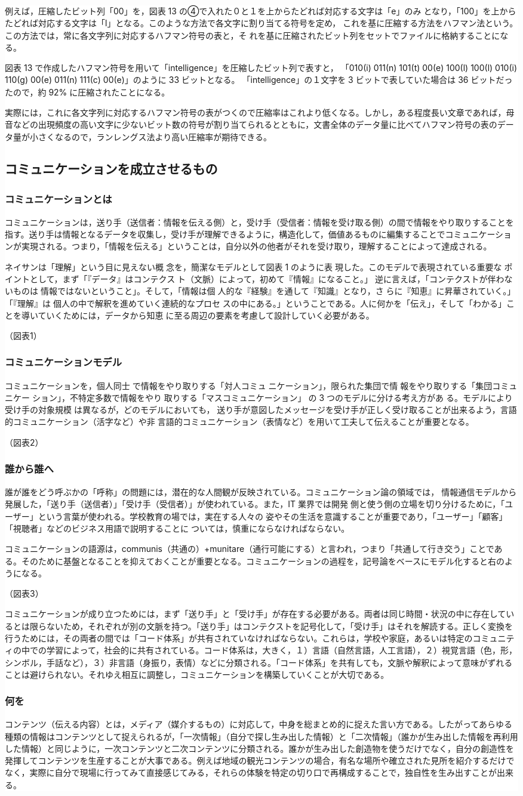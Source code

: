 例えば，圧縮したビット列「00」を，図表 13 の④で入れた０と１を上からたどれば対応する文字は「e」のみ となり，「100」を上からたどれば対応する文字は「l」となる。このような方法で各文字に割り当てる符号を定め， これを基に圧縮する方法をハフマン法という。この方法では，常に各文字列に対応するハフマン符号の表と，そ れを基に圧縮されたビット列をセットでファイルに格納することになる。

図表 13 で作成したハフマン符号を用いて「intelligence」を圧縮したビット列で表すと， 「010(i) 011(n) 101(t) 00(e) 100(l) 100(l) 010(i) 110(g) 00(e) 011(n) 111(c) 00(e)」のように 33 ビットとなる。 「intelligence」の１文字を 3 ビットで表していた場合は 36 ビットだったので，約 92% に圧縮されたことになる。

実際には，これに各文字列に対応するハフマン符号の表がつくので圧縮率はこれより低くなる。しかし，ある程度長い文章であれば，母音などの出現頻度の高い文字に少ないビット数の符号が割り当てられるとともに，文書全体のデータ量に比べてハフマン符号の表のデータ量が小さくなるので，ランレングス法より高い圧縮率が期待できる。

## コミュニケーションを成立させるもの

### コミュニケーションとは

コミュニケーションは，送り手（送信者：情報を伝える側）と，受け手（受信者：情報を受け取る側）の間で情報をやり取りすることを指す。送り手は情報となるデータを収集し，受け手が理解できるように，構造化して，価値あるものに編集することでコミュニケーションが実現される。つまり，「情報を伝える」ということは，自分以外の他者がそれを受け取り，理解することによって達成される。

ネイサンは「理解」という目に見えない概 念を，簡潔なモデルとして図表 1 のように表 現した。このモデルで表現されている重要な ポイントとして，まず「『データ』はコンテクス ト（文脈）によって，初めて『情報』になること。」 逆に言えば，「コンテクストが伴わないものは 情報ではないということ」。そして，「情報は個 人的な『経験』を通して『知識』となり，さ らに『知恵』に昇華されていく。」「『理解』は 個人の中で解釈を進めていく連続的なプロセ スの中にある。」ということである。人に何かを「伝え」，そして「わかる」ことを導いていくためには，データから知恵 に至る周辺の要素を考慮して設計していく必要がある。

（図表1）

### コミュニケーションモデル

コミュニケーションを，個人同士 で情報をやり取りする「対人コミュ ニケーション」，限られた集団で情 報をやり取りする「集団コミュニケー ション」，不特定多数で情報をやり 取りする「マスコミュニケーション」 の 3 つのモデルに分ける考え方があ る。モデルにより受け手の対象規模 は異なるが，どのモデルにおいても， 送り手が意図したメッセージを受け手が正しく受け取ることが出来るよう，言語的コミュニケーション（活字など）や非 言語的コミュニケーション（表情など）を用いて工夫して伝えることが重要となる。

（図表2）

### 誰から誰へ

誰が誰をどう呼ぶかの「呼称」の問題には，潜在的な人間観が反映されている。コミュニケーション論の領域では， 情報通信モデルから発展した，「送り手（送信者）」「受け手（受信者）」が使われている。また，IT 業界では開発 側と使う側の立場を切り分けるために，「ユーザー」という言葉が使われる。学校教育の場では，実在する人々の 姿やその生活を意識することが重要であり，「ユーザー」「顧客」「視聴者」などのビジネス用語で説明することに ついては，慎重にならなければならない。

コミュニケーションの語源は，communis（共通の）+munitare（通行可能にする）と言われ，つまり「共通して行き交う」ことである。そのために基盤となることを抑えておくことが重要となる。コミュニケーションの過程を，記号論をベースにモデル化すると右のようになる。

（図表3）

コミュニケーションが成り立つためには，まず「送り手」と「受け手」が存在する必要がある。両者は同じ時間・状況の中に存在しているとは限らないため，それぞれが別の文脈を持つ。「送り手」はコンテクストを記号化して，「受け手」はそれを解読する。正しく変換を行うためには，その両者の間では「コード体系」が共有されていなければならない。これらは，学校や家庭，あるいは特定のコミュニティの中での学習によって，社会的に共有されている。コード体系は，大きく，１）言語（自然言語，人工言語），２）視覚言語（色，形，シンボル，手話など），３）非言語（身振り，表情）などに分類される。「コード体系」を共有しても，文脈や解釈によって意味がずれることは避けられない。それゆえ相互に調整し，コミュニケーションを構築していくことが大切である。

### 何を

コンテンツ（伝える内容）とは，メディア（媒介するもの）に対応して，中身を総まとめ的に捉えた言い方である。したがってあらゆる種類の情報はコンテンツとして捉えられるが，「一次情報」（自分で探し生み出した情報）と「二次情報」（誰かが生み出した情報を再利用した情報）と同じように，一次コンテンツと二次コンテンツに分類される。誰かが生み出した創造物を使うだけでなく，自分の創造性を発揮してコンテンツを生産することが大事である。例えば地域の観光コンテンツの場合，有名な場所や確立された見所を紹介するだけでなく，実際に自分で現場に行ってみて直接感じてみる，それらの体験を特定の切り口で再構成することで，独自性を生み出すことが出来る。
